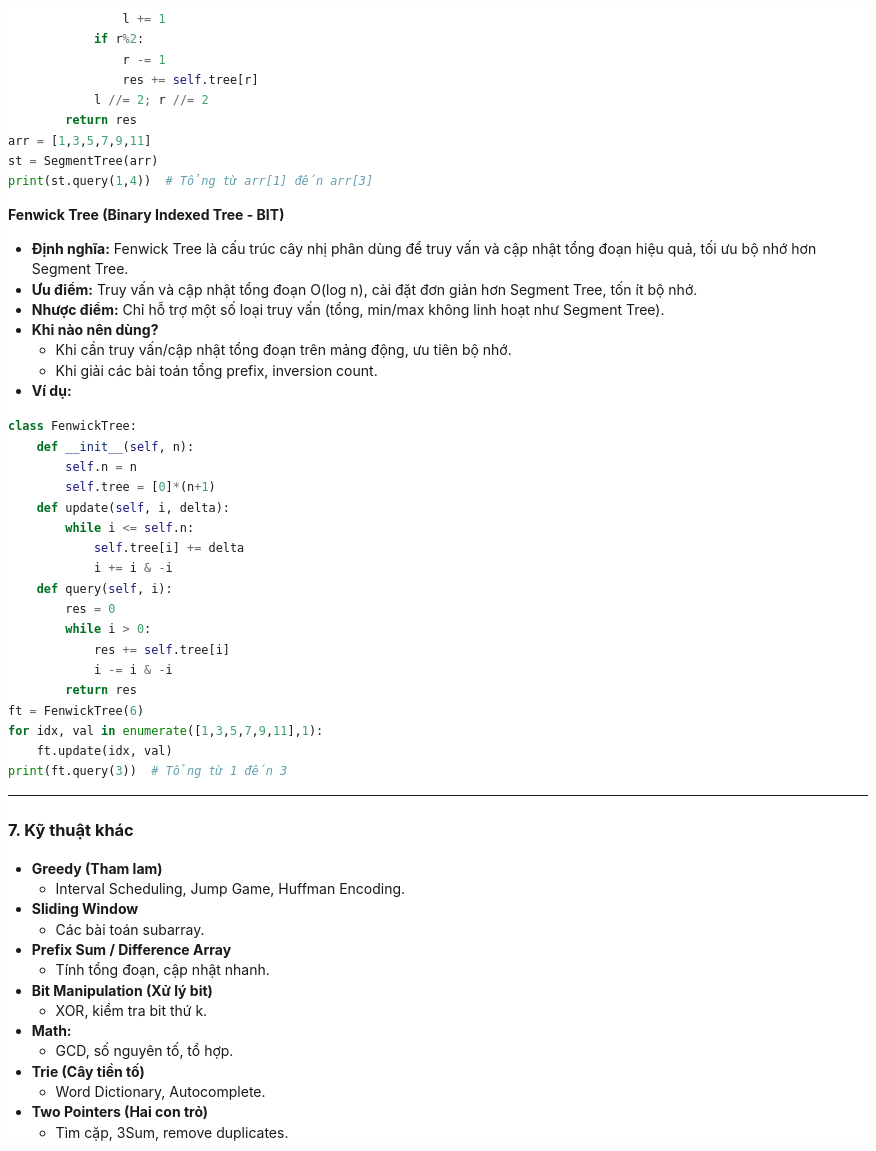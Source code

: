```python
                l += 1
            if r%2:
                r -= 1
                res += self.tree[r]
            l //= 2; r //= 2
        return res
arr = [1,3,5,7,9,11]
st = SegmentTree(arr)
print(st.query(1,4))  # Tổng từ arr[1] đến arr[3]
```

**Fenwick Tree (Binary Indexed Tree - BIT)**
- **Định nghĩa:** Fenwick Tree là cấu trúc cây nhị phân dùng để truy vấn và cập nhật tổng đoạn hiệu quả, tối ưu bộ nhớ hơn Segment Tree.
- **Ưu điểm:** Truy vấn và cập nhật tổng đoạn O(log n), cài đặt đơn giản hơn Segment Tree, tốn ít bộ nhớ.
- **Nhược điểm:** Chỉ hỗ trợ một số loại truy vấn (tổng, min/max không linh hoạt như Segment Tree).
- **Khi nào nên dùng?**
  - Khi cần truy vấn/cập nhật tổng đoạn trên mảng động, ưu tiên bộ nhớ.
  - Khi giải các bài toán tổng prefix, inversion count.
- **Ví dụ:**
```python
class FenwickTree:
    def __init__(self, n):
        self.n = n
        self.tree = [0]*(n+1)
    def update(self, i, delta):
        while i <= self.n:
            self.tree[i] += delta
            i += i & -i
    def query(self, i):
        res = 0
        while i > 0:
            res += self.tree[i]
            i -= i & -i
        return res
ft = FenwickTree(6)
for idx, val in enumerate([1,3,5,7,9,11],1):
    ft.update(idx, val)
print(ft.query(3))  # Tổng từ 1 đến 3
```

---

### 7. Kỹ thuật khác
- **Greedy (Tham lam)**
  - Interval Scheduling, Jump Game, Huffman Encoding.
- **Sliding Window**
  - Các bài toán subarray.
- **Prefix Sum / Difference Array**
  - Tính tổng đoạn, cập nhật nhanh.
- **Bit Manipulation (Xử lý bit)**
  - XOR, kiểm tra bit thứ k.
- **Math:**
  - GCD, số nguyên tố, tổ hợp.
- **Trie (Cây tiền tố)**
  - Word Dictionary, Autocomplete.
- **Two Pointers (Hai con trỏ)**
  - Tìm cặp, 3Sum, remove duplicates.
